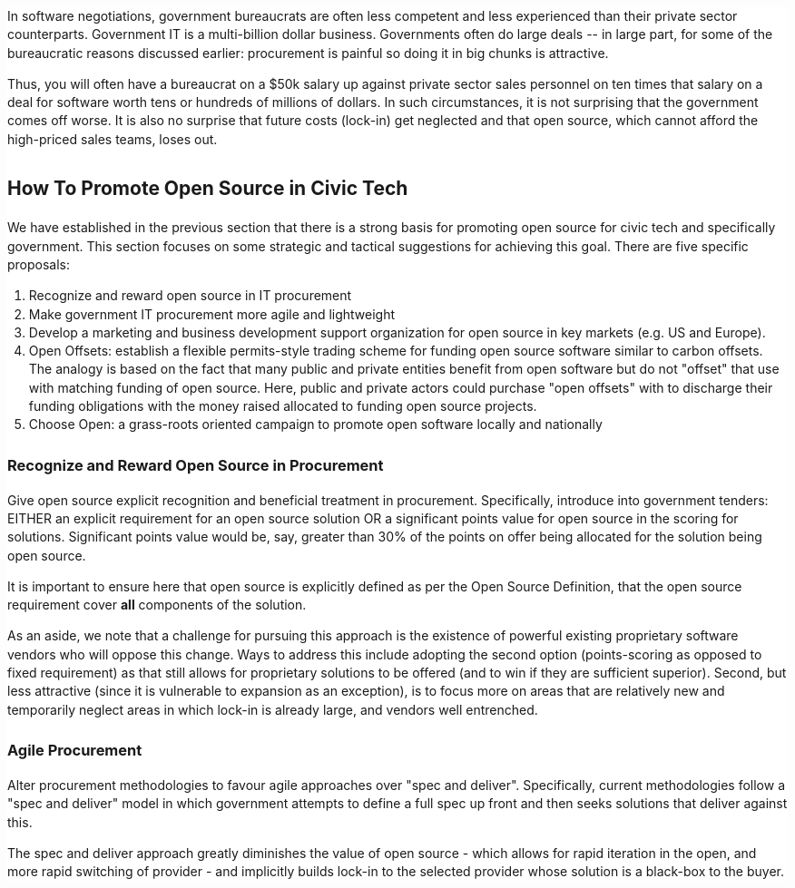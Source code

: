 In software negotiations, government bureaucrats are often less competent and less experienced than their private sector counterparts. Government IT is a multi-billion dollar business. Governments often do large deals -- in large part, for some of the bureaucratic reasons discussed earlier: procurement is painful so doing it in big chunks is attractive.

Thus, you will often have a bureaucrat on a $50k salary up against private sector sales personnel on ten times that salary on a deal for software worth tens or hundreds of millions of dollars. In such circumstances, it is not surprising that the government comes off worse. It is also no surprise that future costs (lock-in) get neglected and that open source, which cannot afford the high-priced sales teams, loses out.


## How To Promote Open Source in Civic Tech

We have established in the previous section that there is a strong basis for promoting open source for civic tech and specifically government. This section focuses on some strategic and tactical suggestions for achieving this goal. There are five specific proposals:

1.  Recognize and reward open source in IT procurement
2.  Make government IT procurement more agile and lightweight
3.  Develop a marketing and business development support organization for open source in key markets (e.g. US and Europe).
4.  Open Offsets: establish a flexible permits-style trading scheme for funding open source software similar to carbon offsets. The analogy is based on the fact that many public and private entities benefit from open software but do not "offset" that use with matching funding of open source. Here, public and private actors could purchase "open offsets" with to discharge their funding obligations with the money raised allocated to funding open source projects.
5. Choose Open: a grass-roots oriented campaign to promote open software locally and nationally

### Recognize and Reward Open Source in Procurement

Give open source explicit recognition and beneficial treatment in procurement. Specifically, introduce into government tenders: EITHER an explicit requirement for an open source solution OR a significant points value for open source in the scoring for solutions. Significant points value would be, say, greater than 30% of the points on offer being allocated for the solution being open source.

It is important to ensure here that open source is explicitly defined as per the Open Source Definition, that the open source requirement cover **all** components of the solution.

As an aside, we note that a challenge for pursuing this approach is the existence of powerful existing proprietary software vendors who will oppose this change. Ways to address this include adopting the second option (points-scoring as opposed to fixed requirement) as that still allows for proprietary solutions to be offered (and to win if they are sufficient superior). Second, but less attractive (since it is vulnerable to expansion as an exception), is to focus more on areas that are relatively new and temporarily neglect areas in which lock-in is already large, and vendors well entrenched.

### Agile Procurement

Alter procurement methodologies to favour agile approaches over "spec and deliver". Specifically, current methodologies follow a "spec and deliver" model in which government attempts to define a full spec up front and then seeks solutions that deliver against this.

The spec and deliver approach greatly diminishes the value of open source - which allows for rapid iteration in the open, and more rapid switching of provider - and implicitly builds lock-in to the selected provider whose solution is a black-box to the buyer.

